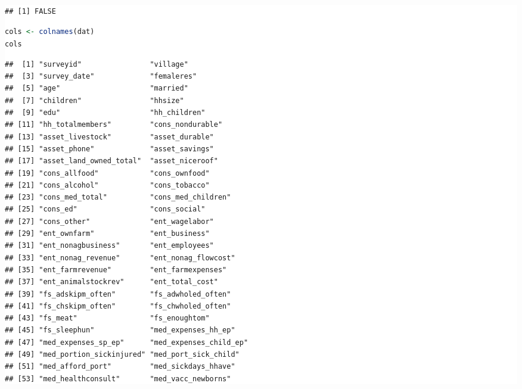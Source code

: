     ## [1] FALSE

``` r
cols <- colnames(dat)
cols
```

    ##  [1] "surveyid"                "village"                
    ##  [3] "survey_date"             "femaleres"              
    ##  [5] "age"                     "married"                
    ##  [7] "children"                "hhsize"                 
    ##  [9] "edu"                     "hh_children"            
    ## [11] "hh_totalmembers"         "cons_nondurable"        
    ## [13] "asset_livestock"         "asset_durable"          
    ## [15] "asset_phone"             "asset_savings"          
    ## [17] "asset_land_owned_total"  "asset_niceroof"         
    ## [19] "cons_allfood"            "cons_ownfood"           
    ## [21] "cons_alcohol"            "cons_tobacco"           
    ## [23] "cons_med_total"          "cons_med_children"      
    ## [25] "cons_ed"                 "cons_social"            
    ## [27] "cons_other"              "ent_wagelabor"          
    ## [29] "ent_ownfarm"             "ent_business"           
    ## [31] "ent_nonagbusiness"       "ent_employees"          
    ## [33] "ent_nonag_revenue"       "ent_nonag_flowcost"     
    ## [35] "ent_farmrevenue"         "ent_farmexpenses"       
    ## [37] "ent_animalstockrev"      "ent_total_cost"         
    ## [39] "fs_adskipm_often"        "fs_adwholed_often"      
    ## [41] "fs_chskipm_often"        "fs_chwholed_often"      
    ## [43] "fs_meat"                 "fs_enoughtom"           
    ## [45] "fs_sleephun"             "med_expenses_hh_ep"     
    ## [47] "med_expenses_sp_ep"      "med_expenses_child_ep"  
    ## [49] "med_portion_sickinjured" "med_port_sick_child"    
    ## [51] "med_afford_port"         "med_sickdays_hhave"     
    ## [53] "med_healthconsult"       "med_vacc_newborns"      